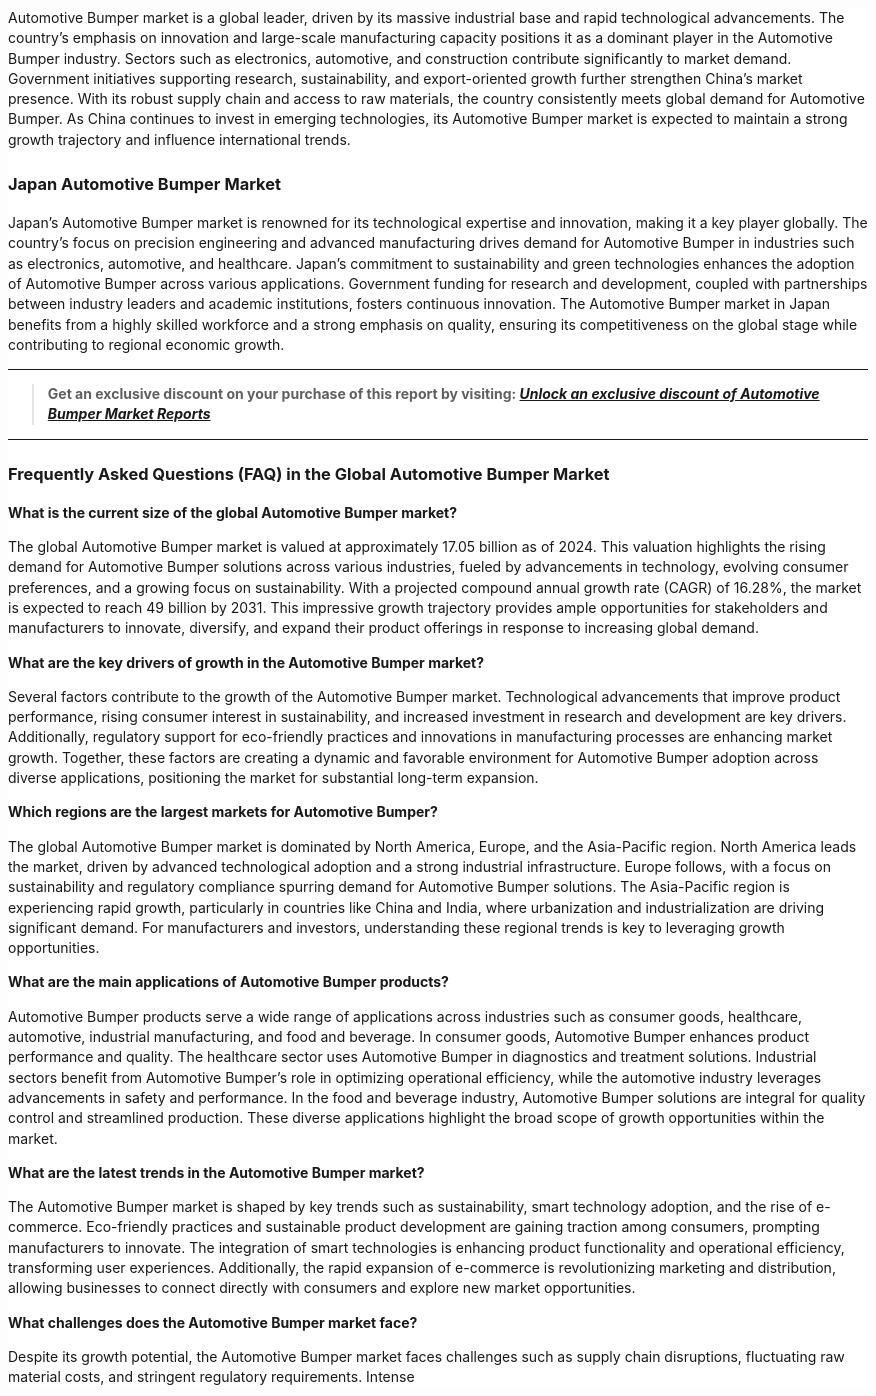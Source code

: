 Automotive Bumper market is a global leader, driven by its massive industrial base and rapid technological advancements. The country&rsquo;s emphasis on innovation and large-scale manufacturing capacity positions it as a dominant player in the Automotive Bumper industry. Sectors such as electronics, automotive, and construction contribute significantly to market demand. Government initiatives supporting research, sustainability, and export-oriented growth further strengthen China&rsquo;s market presence. With its robust supply chain and access to raw materials, the country consistently meets global demand for Automotive Bumper. As China continues to invest in emerging technologies, its Automotive Bumper market is expected to maintain a strong growth trajectory and influence international trends.</p><h3>Japan Automotive Bumper Market</h3><p>Japan&rsquo;s Automotive Bumper market is renowned for its technological expertise and innovation, making it a key player globally. The country&rsquo;s focus on precision engineering and advanced manufacturing drives demand for Automotive Bumper in industries such as electronics, automotive, and healthcare. Japan&rsquo;s commitment to sustainability and green technologies enhances the adoption of Automotive Bumper across various applications. Government funding for research and development, coupled with partnerships between industry leaders and academic institutions, fosters continuous innovation. The Automotive Bumper market in Japan benefits from a highly skilled workforce and a strong emphasis on quality, ensuring its competitiveness on the global stage while contributing to regional economic growth.</p><hr /><blockquote><p><strong>Get an exclusive discount on your purchase of this report by visiting: <em><a href="://marketresearchpulse.com/ask-for-discount/98507?utm_source=Github&amp;utm_medium=028">Unlock an exclusive discount of Automotive Bumper Market Reports</a></em>&nbsp;</strong></p></blockquote><hr /><h3>Frequently Asked Questions (FAQ) in the Global Automotive Bumper Market</h3><p><strong>What is the current size of the global Automotive Bumper market?</strong></p><p>The global Automotive Bumper market is valued at approximately 17.05 billion as of 2024. This valuation highlights the rising demand for Automotive Bumper solutions across various industries, fueled by advancements in technology, evolving consumer preferences, and a growing focus on sustainability. With a projected compound annual growth rate (CAGR) of 16.28%, the market is expected to reach 49 billion by 2031. This impressive growth trajectory provides ample opportunities for stakeholders and manufacturers to innovate, diversify, and expand their product offerings in response to increasing global demand.</p><p><strong>What are the key drivers of growth in the Automotive Bumper market?</strong></p><p>Several factors contribute to the growth of the Automotive Bumper market. Technological advancements that improve product performance, rising consumer interest in sustainability, and increased investment in research and development are key drivers. Additionally, regulatory support for eco-friendly practices and innovations in manufacturing processes are enhancing market growth. Together, these factors are creating a dynamic and favorable environment for Automotive Bumper adoption across diverse applications, positioning the market for substantial long-term expansion.</p><p><strong>Which regions are the largest markets for Automotive Bumper?</strong></p><p>The global Automotive Bumper market is dominated by North America, Europe, and the Asia-Pacific region. North America leads the market, driven by advanced technological adoption and a strong industrial infrastructure. Europe follows, with a focus on sustainability and regulatory compliance spurring demand for Automotive Bumper solutions. The Asia-Pacific region is experiencing rapid growth, particularly in countries like China and India, where urbanization and industrialization are driving significant demand. For manufacturers and investors, understanding these regional trends is key to leveraging growth opportunities.</p><p><strong>What are the main applications of Automotive Bumper products?</strong></p><p>Automotive Bumper products serve a wide range of applications across industries such as consumer goods, healthcare, automotive, industrial manufacturing, and food and beverage. In consumer goods, Automotive Bumper enhances product performance and quality. The healthcare sector uses Automotive Bumper in diagnostics and treatment solutions. Industrial sectors benefit from Automotive Bumper&rsquo;s role in optimizing operational efficiency, while the automotive industry leverages advancements in safety and performance. In the food and beverage industry, Automotive Bumper solutions are integral for quality control and streamlined production. These diverse applications highlight the broad scope of growth opportunities within the market.</p><p><strong>What are the latest trends in the Automotive Bumper market?</strong></p><p>The Automotive Bumper market is shaped by key trends such as sustainability, smart technology adoption, and the rise of e-commerce. Eco-friendly practices and sustainable product development are gaining traction among consumers, prompting manufacturers to innovate. The integration of smart technologies is enhancing product functionality and operational efficiency, transforming user experiences. Additionally, the rapid expansion of e-commerce is revolutionizing marketing and distribution, allowing businesses to connect directly with consumers and explore new market opportunities.</p><p><strong>What challenges does the Automotive Bumper market face?</strong></p><p>Despite its growth potential, the Automotive Bumper market faces challenges such as supply chain disruptions, fluctuating raw material costs, and stringent regulatory requirements. Intense